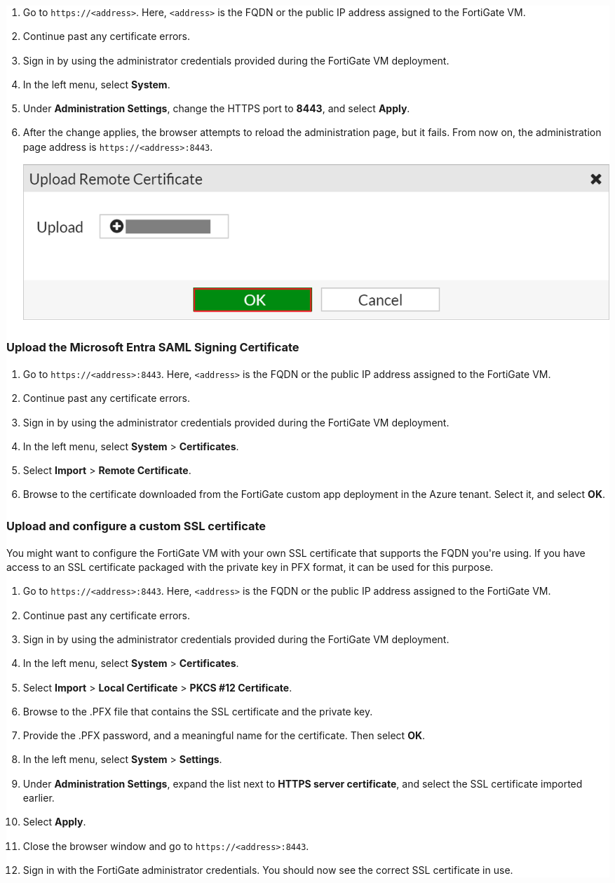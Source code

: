 1. Go to `https://<address>`. Here, `<address>` is the FQDN or the public IP address assigned to the FortiGate VM.

2. Continue past any certificate errors.
3. Sign in by using the administrator credentials provided during the FortiGate VM deployment.
4. In the left menu, select **System**.
5. Under **Administration Settings**, change the HTTPS port to **8443**, and select **Apply**.
6. After the change applies, the browser attempts to reload the administration page, but it fails. From now on, the administration page address is `https://<address>:8443`.

    ![Screenshot of Upload Remote Certificate.](certificate.png)

<a name='upload-the-azure-ad-saml-signing-certificate'></a>

### Upload the Microsoft Entra SAML Signing Certificate

1. Go to `https://<address>:8443`. Here, `<address>` is the FQDN or the public IP address assigned to the FortiGate VM.

2. Continue past any certificate errors.
3. Sign in by using the administrator credentials provided during the FortiGate VM deployment.
4. In the left menu, select **System** > **Certificates**.
5. Select **Import** > **Remote Certificate**.
6. Browse to the certificate downloaded from the FortiGate custom app deployment in the Azure tenant. Select it, and select **OK**.

### Upload and configure a custom SSL certificate

You might want to configure the FortiGate VM with your own SSL certificate that supports the FQDN you're using. If you have access to an SSL certificate packaged with the private key in PFX format, it can be used for this purpose.

1. Go to `https://<address>:8443`. Here, `<address>` is the FQDN or the public IP address assigned to the FortiGate VM.

2. Continue past any certificate errors.
3. Sign in by using the administrator credentials provided during the FortiGate VM deployment.
4. In the left menu, select **System** > **Certificates**.
5. Select **Import** > **Local Certificate** > **PKCS #12 Certificate**.
6. Browse to the .PFX file that contains the SSL certificate and the private key.
7. Provide the .PFX password, and a meaningful name for the certificate. Then select **OK**.
8. In the left menu, select **System** > **Settings**.
9. Under **Administration Settings**, expand the list next to **HTTPS server certificate**, and select the SSL certificate imported earlier.
10. Select **Apply**.
11. Close the browser window and go to `https://<address>:8443`.
12. Sign in with the FortiGate administrator credentials. You should now see the correct SSL certificate in use.
